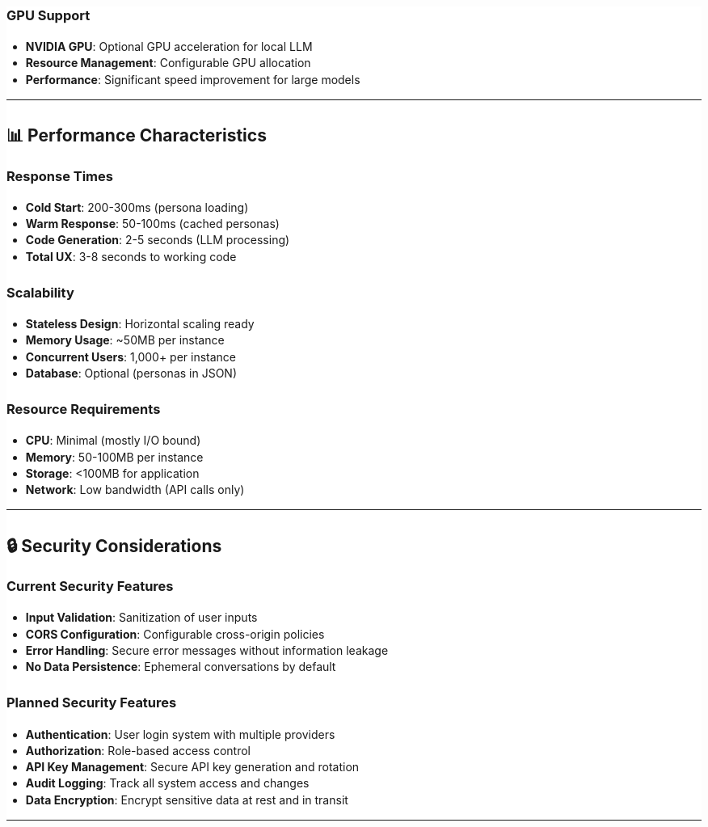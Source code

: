 ```yaml
```

### GPU Support

- **NVIDIA GPU**: Optional GPU acceleration for local LLM
- **Resource Management**: Configurable GPU allocation
- **Performance**: Significant speed improvement for large models

---

## 📊 Performance Characteristics

### Response Times

- **Cold Start**: 200-300ms (persona loading)
- **Warm Response**: 50-100ms (cached personas)
- **Code Generation**: 2-5 seconds (LLM processing)
- **Total UX**: 3-8 seconds to working code

### Scalability

- **Stateless Design**: Horizontal scaling ready
- **Memory Usage**: ~50MB per instance
- **Concurrent Users**: 1,000+ per instance
- **Database**: Optional (personas in JSON)

### Resource Requirements

- **CPU**: Minimal (mostly I/O bound)
- **Memory**: 50-100MB per instance
- **Storage**: <100MB for application
- **Network**: Low bandwidth (API calls only)

---

## 🔒 Security Considerations

### Current Security Features

- **Input Validation**: Sanitization of user inputs
- **CORS Configuration**: Configurable cross-origin policies
- **Error Handling**: Secure error messages without information leakage
- **No Data Persistence**: Ephemeral conversations by default

### Planned Security Features

- **Authentication**: User login system with multiple providers
- **Authorization**: Role-based access control
- **API Key Management**: Secure API key generation and rotation
- **Audit Logging**: Track all system access and changes
- **Data Encryption**: Encrypt sensitive data at rest and in transit

---